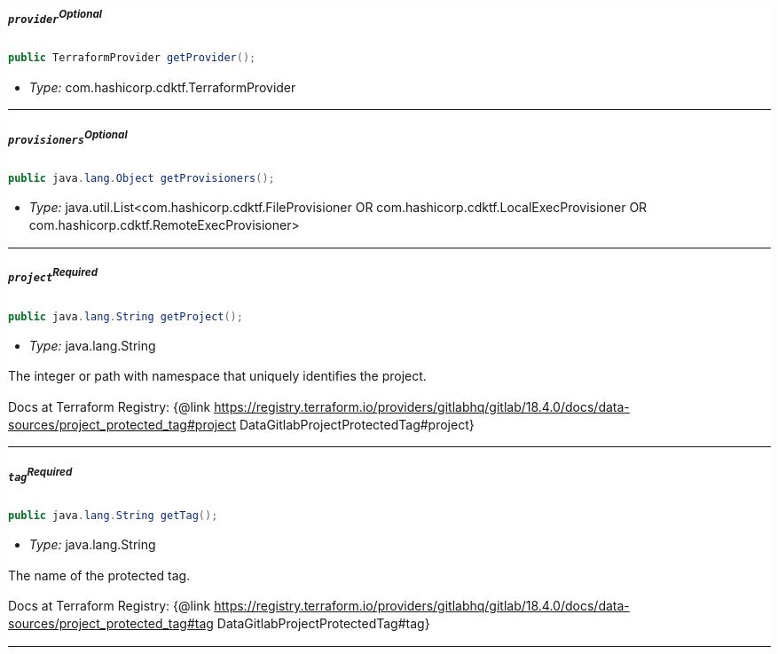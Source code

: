 
##### `provider`<sup>Optional</sup> <a name="provider" id="@cdktf/provider-gitlab.dataGitlabProjectProtectedTag.DataGitlabProjectProtectedTagConfig.property.provider"></a>

```java
public TerraformProvider getProvider();
```

- *Type:* com.hashicorp.cdktf.TerraformProvider

---

##### `provisioners`<sup>Optional</sup> <a name="provisioners" id="@cdktf/provider-gitlab.dataGitlabProjectProtectedTag.DataGitlabProjectProtectedTagConfig.property.provisioners"></a>

```java
public java.lang.Object getProvisioners();
```

- *Type:* java.util.List<com.hashicorp.cdktf.FileProvisioner OR com.hashicorp.cdktf.LocalExecProvisioner OR com.hashicorp.cdktf.RemoteExecProvisioner>

---

##### `project`<sup>Required</sup> <a name="project" id="@cdktf/provider-gitlab.dataGitlabProjectProtectedTag.DataGitlabProjectProtectedTagConfig.property.project"></a>

```java
public java.lang.String getProject();
```

- *Type:* java.lang.String

The integer or path with namespace that uniquely identifies the project.

Docs at Terraform Registry: {@link https://registry.terraform.io/providers/gitlabhq/gitlab/18.4.0/docs/data-sources/project_protected_tag#project DataGitlabProjectProtectedTag#project}

---

##### `tag`<sup>Required</sup> <a name="tag" id="@cdktf/provider-gitlab.dataGitlabProjectProtectedTag.DataGitlabProjectProtectedTagConfig.property.tag"></a>

```java
public java.lang.String getTag();
```

- *Type:* java.lang.String

The name of the protected tag.

Docs at Terraform Registry: {@link https://registry.terraform.io/providers/gitlabhq/gitlab/18.4.0/docs/data-sources/project_protected_tag#tag DataGitlabProjectProtectedTag#tag}

---
